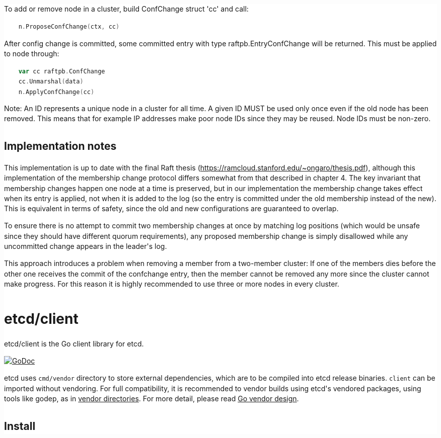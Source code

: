 To add or remove node in a cluster, build ConfChange struct 'cc' and call:

```go
	n.ProposeConfChange(ctx, cc)
```

After config change is committed, some committed entry with type raftpb.EntryConfChange will be returned. This must be applied to node through:

```go
	var cc raftpb.ConfChange
	cc.Unmarshal(data)
	n.ApplyConfChange(cc)
```

Note: An ID represents a unique node in a cluster for all time. A
given ID MUST be used only once even if the old node has been removed.
This means that for example IP addresses make poor node IDs since they
may be reused. Node IDs must be non-zero.

## Implementation notes

This implementation is up to date with the final Raft thesis (https://ramcloud.stanford.edu/~ongaro/thesis.pdf), although this implementation of the membership change protocol differs somewhat from that described in chapter 4. The key invariant that membership changes happen one node at a time is preserved, but in our implementation the membership change takes effect when its entry is applied, not when it is added to the log (so the entry is committed under the old membership instead of the new). This is equivalent in terms of safety, since the old and new configurations are guaranteed to overlap.

To ensure there is no attempt to commit two membership changes at once by matching log positions (which would be unsafe since they should have different quorum requirements), any proposed membership change is simply disallowed while any uncommitted change appears in the leader's log.

This approach introduces a problem when removing a member from a two-member cluster: If one of the members dies before the other one receives the commit of the confchange entry, then the member cannot be removed any more since the cluster cannot make progress. For this reason it is highly recommended to use three or more nodes in every cluster.
# etcd/client

etcd/client is the Go client library for etcd.

[![GoDoc](https://godoc.org/github.com/coreos/etcd/client?status.png)](https://godoc.org/github.com/coreos/etcd/client)

etcd uses `cmd/vendor` directory to store external dependencies, which are
to be compiled into etcd release binaries. `client` can be imported without
vendoring. For full compatibility, it is recommended to vendor builds using
etcd's vendored packages, using tools like godep, as in
[vendor directories](https://golang.org/cmd/go/#hdr-Vendor_Directories).
For more detail, please read [Go vendor design](https://golang.org/s/go15vendor).

## Install
